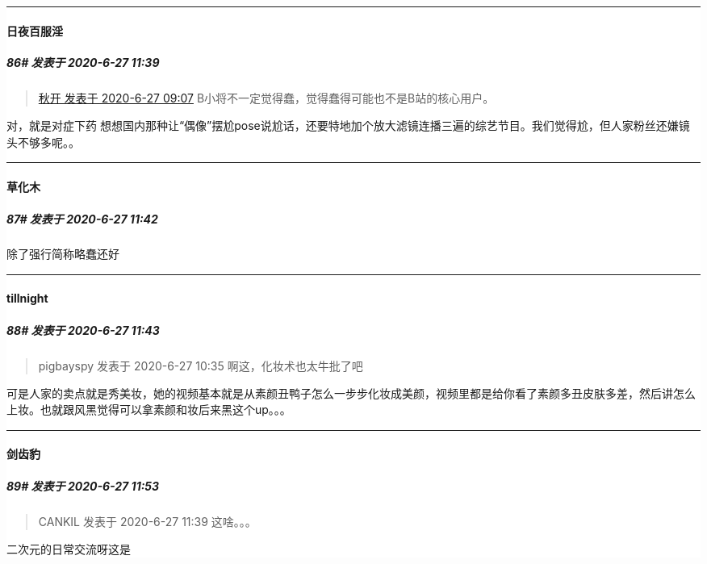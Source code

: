 
*****

####  日夜百服淫  
##### 86#       发表于 2020-6-27 11:39



<blockquote><a href="httphttps://bbs.saraba1st.com/2b/forum.php?mod=redirect&amp;goto=findpost&amp;pid=47968165&amp;ptid=1944288" target="_blank">秋开 发表于 2020-6-27 09:07</a>
B小将不一定觉得蠢，觉得蠢得可能也不是B站的核心用户。</blockquote>
对，就是对症下药
想想国内那种让“偶像”摆尬pose说尬话，还要特地加个放大滤镜连播三遍的综艺节目。我们觉得尬，但人家粉丝还嫌镜头不够多呢。。







*****

####  草化木  
##### 87#       发表于 2020-6-27 11:42




除了强行简称略蠢还好







*****

####  tillnight  
##### 88#       发表于 2020-6-27 11:43



<blockquote>pigbayspy 发表于 2020-6-27 10:35
啊这，化妆术也太牛批了吧</blockquote>
可是人家的卖点就是秀美妆，她的视频基本就是从素颜丑鸭子怎么一步步化妆成美颜，视频里都是给你看了素颜多丑皮肤多差，然后讲怎么上妆。也就跟风黑觉得可以拿素颜和妆后来黑这个up。。。







*****

####  剑齿豹  
##### 89#       发表于 2020-6-27 11:53



<blockquote>CANKIL 发表于 2020-6-27 11:39
这啥。。。</blockquote>
二次元的日常交流呀这是


